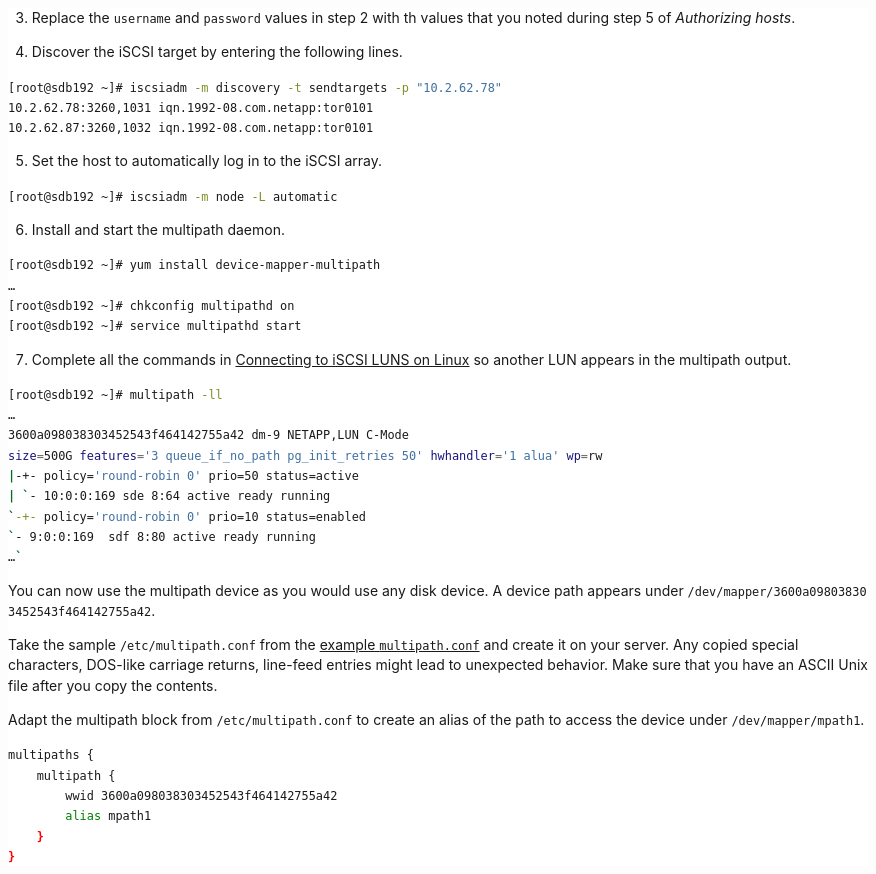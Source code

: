 3. Replace the `username` and `password` values in step 2 with th values that you noted during step 5 of *Authorizing hosts*.

4. Discover the iSCSI target by entering the following lines.

```sh
[root@sdb192 ~]# iscsiadm -m discovery -t sendtargets -p "10.2.62.78"
10.2.62.78:3260,1031 iqn.1992-08.com.netapp:tor0101
10.2.62.87:3260,1032 iqn.1992-08.com.netapp:tor0101
```

5. Set the host to automatically log in to the iSCSI array.

```sh
[root@sdb192 ~]# iscsiadm -m node -L automatic
```

6. Install and start the multipath daemon.

```sh
[root@sdb192 ~]# yum install device-mapper-multipath
…
[root@sdb192 ~]# chkconfig multipathd on
[root@sdb192 ~]# service multipathd start
```

7. Complete all the commands in [Connecting to iSCSI LUNS on Linux](/docs/BlockStorage?topic=BlockStorage-mountingRHEL8) so another LUN appears in the multipath output.

```sh
[root@sdb192 ~]# multipath -ll
…
3600a098038303452543f464142755a42 dm-9 NETAPP,LUN C-Mode
size=500G features='3 queue_if_no_path pg_init_retries 50' hwhandler='1 alua' wp=rw
|-+- policy='round-robin 0' prio=50 status=active
| `- 10:0:0:169 sde 8:64 active ready running
`-+- policy='round-robin 0' prio=10 status=enabled
`- 9:0:0:169  sdf 8:80 active ready running
…`
```

You can now use the multipath device as you would use any disk device. A device path appears under `/dev/mapper/3600a098038303452543f464142755a42`.

Take the sample `/etc/multipath.conf` from the [example `multipath.conf`](/docs/sap?topic=sap-quickstudy-bm-netweaver-rhel#sample) and create it on your server. Any copied special characters, DOS-like carriage returns, line-feed entries might lead to unexpected behavior. Make sure that you have an ASCII Unix file after you copy the contents.

Adapt the multipath block from `/etc/multipath.conf` to create an alias of the path to access the device under `/dev/mapper/mpath1`.

```sh
multipaths {
    multipath {
        wwid 3600a098038303452543f464142755a42
        alias mpath1
    }
}
```
